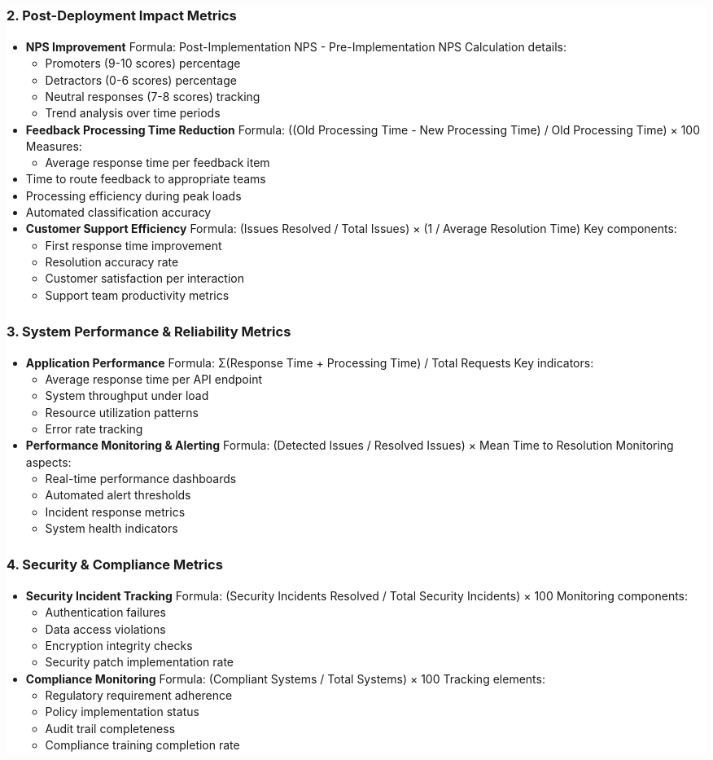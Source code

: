 ### 2. Post-Deployment Impact Metrics

- **NPS Improvement**
Formula: Post-Implementation NPS - Pre-Implementation NPS
Calculation details:
    - Promoters (9-10 scores) percentage
    - Detractors (0-6 scores) percentage
    - Neutral responses (7-8 scores) tracking
    - Trend analysis over time periods
- **Feedback Processing Time Reduction**
Formula: ((Old Processing Time - New Processing Time) / Old Processing Time) × 100
Measures:
    - Average response time per feedback item
- Time to route feedback to appropriate teams
- Processing efficiency during peak loads
- Automated classification accuracy
- **Customer Support Efficiency**
Formula: (Issues Resolved / Total Issues) × (1 / Average Resolution Time)
Key components:
    - First response time improvement
    - Resolution accuracy rate
    - Customer satisfaction per interaction
    - Support team productivity metrics

### 3. System Performance & Reliability Metrics

- **Application Performance**
Formula: Σ(Response Time + Processing Time) / Total Requests
Key indicators:
    - Average response time per API endpoint
    - System throughput under load
    - Resource utilization patterns
    - Error rate tracking
- **Performance Monitoring & Alerting**
Formula: (Detected Issues / Resolved Issues) × Mean Time to Resolution
Monitoring aspects:
    - Real-time performance dashboards
    - Automated alert thresholds
    - Incident response metrics
    - System health indicators

### 4. Security & Compliance Metrics

- **Security Incident Tracking**
Formula: (Security Incidents Resolved / Total Security Incidents) × 100
Monitoring components:
    - Authentication failures
    - Data access violations
    - Encryption integrity checks
    - Security patch implementation rate
- **Compliance Monitoring**
Formula: (Compliant Systems / Total Systems) × 100
Tracking elements:
    - Regulatory requirement adherence
    - Policy implementation status
    - Audit trail completeness
    - Compliance training completion rate
